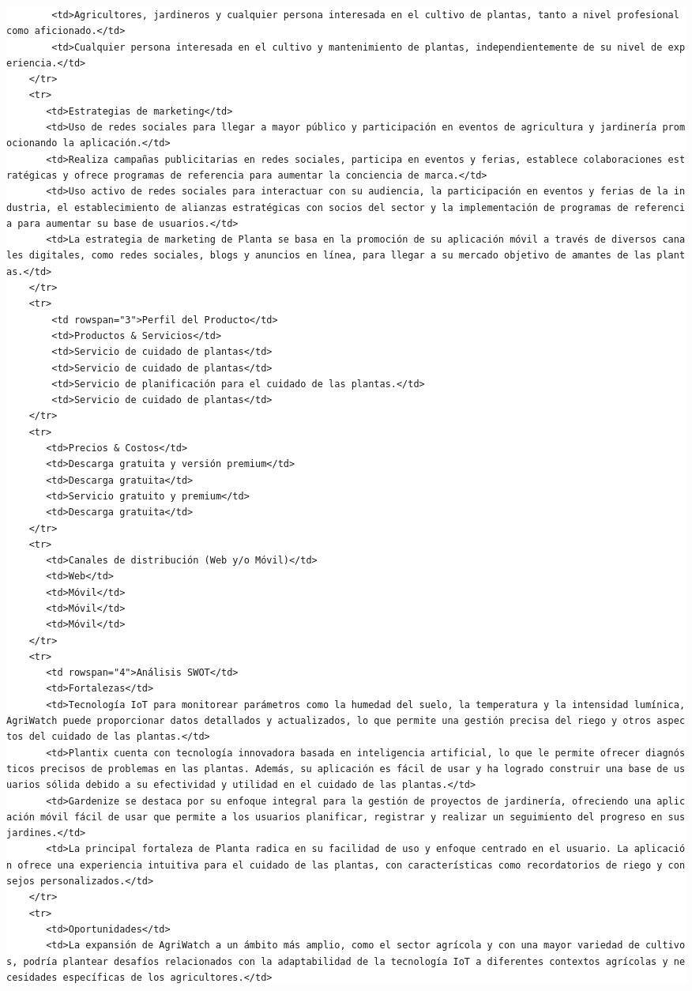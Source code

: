             <td>Agricultores, jardineros y cualquier persona interesada en el cultivo de plantas, tanto a nivel profesional como aficionado.</td>
            <td>Cualquier persona interesada en el cultivo y mantenimiento de plantas, independientemente de su nivel de experiencia.</td>
        </tr>
        <tr>
           <td>Estrategias de marketing</td>
           <td>Uso de redes sociales para llegar a mayor público y participación en eventos de agricultura y jardinería promocionando la aplicación.</td>
           <td>Realiza campañas publicitarias en redes sociales, participa en eventos y ferias, establece colaboraciones estratégicas y ofrece programas de referencia para aumentar la conciencia de marca.</td>
           <td>Uso activo de redes sociales para interactuar con su audiencia, la participación en eventos y ferias de la industria, el establecimiento de alianzas estratégicas con socios del sector y la implementación de programas de referencia para aumentar su base de usuarios.</td>
           <td>La estrategia de marketing de Planta se basa en la promoción de su aplicación móvil a través de diversos canales digitales, como redes sociales, blogs y anuncios en línea, para llegar a su mercado objetivo de amantes de las plantas.</td>
        </tr>
        <tr>
            <td rowspan="3">Perfil del Producto</td>
            <td>Productos & Servicios</td>
            <td>Servicio de cuidado de plantas</td>
            <td>Servicio de cuidado de plantas</td>
            <td>Servicio de planificación para el cuidado de las plantas.</td>
            <td>Servicio de cuidado de plantas</td>
        </tr>
        <tr>
           <td>Precios & Costos</td>
           <td>Descarga gratuita y versión premium</td>
           <td>Descarga gratuita</td>
           <td>Servicio gratuito y premium</td>
           <td>Descarga gratuita</td>
        </tr>
        <tr>
           <td>Canales de distribución (Web y/o Móvil)</td>
           <td>Web</td>
           <td>Móvil</td>
           <td>Móvil</td>
           <td>Móvil</td>
        </tr>
        <tr>
           <td rowspan="4">Análisis SWOT</td>
           <td>Fortalezas</td>
           <td>Tecnología IoT para monitorear parámetros como la humedad del suelo, la temperatura y la intensidad lumínica, AgriWatch puede proporcionar datos detallados y actualizados, lo que permite una gestión precisa del riego y otros aspectos del cuidado de las plantas.</td>
           <td>Plantix cuenta con tecnología innovadora basada en inteligencia artificial, lo que le permite ofrecer diagnósticos precisos de problemas en las plantas. Además, su aplicación es fácil de usar y ha logrado construir una base de usuarios sólida debido a su efectividad y utilidad en el cuidado de las plantas.</td>
           <td>Gardenize se destaca por su enfoque integral para la gestión de proyectos de jardinería, ofreciendo una aplicación móvil fácil de usar que permite a los usuarios planificar, registrar y realizar un seguimiento del progreso en sus jardines.</td>
           <td>La principal fortaleza de Planta radica en su facilidad de uso y enfoque centrado en el usuario. La aplicación ofrece una experiencia intuitiva para el cuidado de las plantas, con características como recordatorios de riego y consejos personalizados.</td>
        </tr>
        <tr>
           <td>Oportunidades</td>
           <td>La expansión de AgriWatch a un ámbito más amplio, como el sector agrícola y con una mayor variedad de cultivos, podría plantear desafíos relacionados con la adaptabilidad de la tecnología IoT a diferentes contextos agrícolas y necesidades específicas de los agricultores.</td>